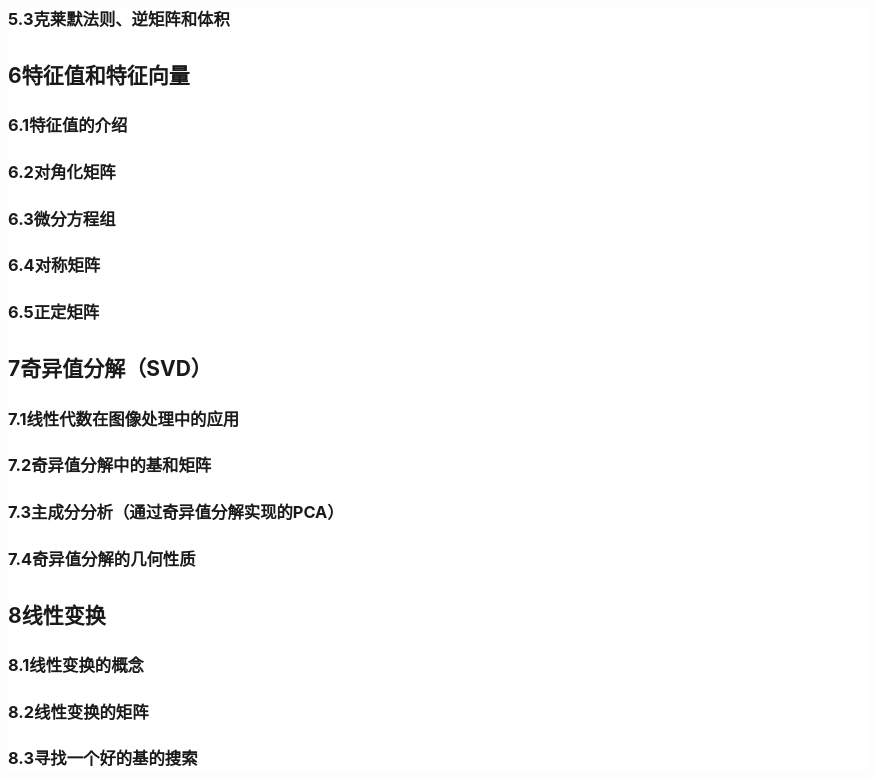 























### 5.3克莱默法则、逆矩阵和体积



## 6特征值和特征向量

### 6.1特征值的介绍

### 6.2对角化矩阵

### 6.3微分方程组

### 6.4对称矩阵

### 6.5正定矩阵

## 7奇异值分解（SVD）

### 7.1线性代数在图像处理中的应用

### 7.2奇异值分解中的基和矩阵

### 7.3主成分分析（通过奇异值分解实现的PCA）

### 7.4奇异值分解的几何性质

## 8线性变换

### 8.1线性变换的概念

### 8.2线性变换的矩阵

### 8.3寻找一个好的基的搜索
